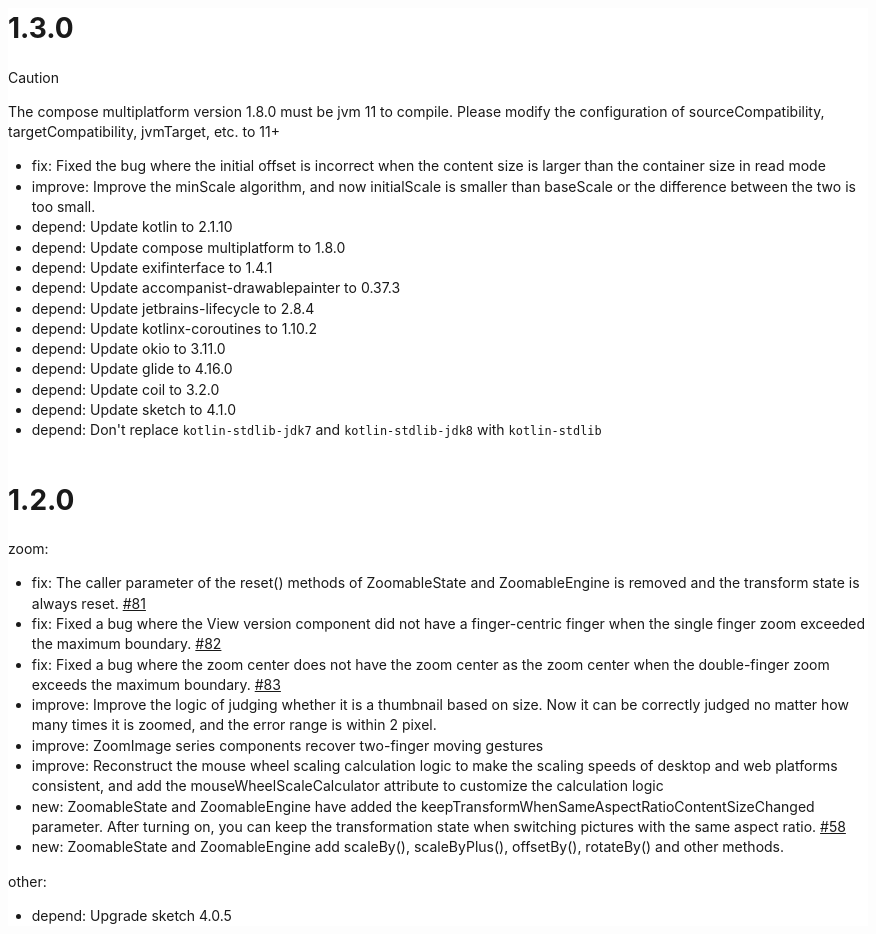 # 1.3.0

> [!CAUTION]
> The compose multiplatform version 1.8.0 must be jvm 11 to compile. Please modify the configuration
> of sourceCompatibility, targetCompatibility, jvmTarget, etc. to 11+

* fix: Fixed the bug where the initial offset is incorrect when the content size is larger than the
  container size in read mode
* improve: Improve the minScale algorithm, and now initialScale is smaller than baseScale or the
  difference between the two is too small.
* depend: Update kotlin to 2.1.10
* depend: Update compose multiplatform to 1.8.0
* depend: Update exifinterface to 1.4.1
* depend: Update accompanist-drawablepainter to 0.37.3
* depend: Update jetbrains-lifecycle to 2.8.4
* depend: Update kotlinx-coroutines to 1.10.2
* depend: Update okio to 3.11.0
* depend: Update glide to 4.16.0
* depend: Update coil to 3.2.0
* depend: Update sketch to 4.1.0
* depend: Don't replace `kotlin-stdlib-jdk7` and `kotlin-stdlib-jdk8` with `kotlin-stdlib`

# 1.2.0

zoom:

* fix: The caller parameter of the reset() methods of ZoomableState and ZoomableEngine is removed
  and the transform state is always reset. [#81](https://github.com/panpf/zoomimage/issues/81)
* fix: Fixed a bug where the View version component did not have a finger-centric finger when the
  single finger zoom exceeded the maximum
  boundary. [#82](https://github.com/panpf/zoomimage/issues/82)
* fix: Fixed a bug where the zoom center does not have the zoom center as the zoom center when the
  double-finger zoom exceeds the maximum
  boundary. [#83](https://github.com/panpf/zoomimage/issues/83)
* improve: Improve the logic of judging whether it is a thumbnail based on size. Now it can be
  correctly judged no matter how many times it is zoomed, and the error range is within 2 pixel.
* improve: ZoomImage series components recover two-finger moving gestures
* improve: Reconstruct the mouse wheel scaling calculation logic to make the scaling speeds of
  desktop and web platforms consistent, and add the mouseWheelScaleCalculator attribute to customize
  the calculation logic
* new: ZoomableState and ZoomableEngine have added the
  keepTransformWhenSameAspectRatioContentSizeChanged parameter. After turning on, you can keep the
  transformation state when switching pictures with the same aspect
  ratio. [#58](https://github.com/panpf/zoomimage/issues/58)
* new: ZoomableState and ZoomableEngine add scaleBy(), scaleByPlus(), offsetBy(), rotateBy() and
  other methods.

other:

* depend: Upgrade sketch 4.0.5
